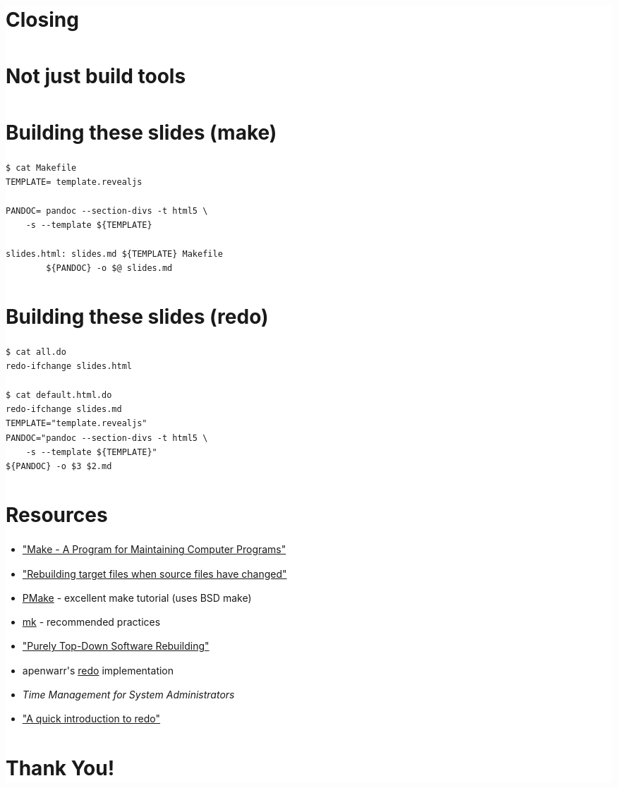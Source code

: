 


# **Closing**


# Not just build tools




# Building these slides (make)

    $ cat Makefile
    TEMPLATE= template.revealjs

    PANDOC= pandoc --section-divs -t html5 \
        -s --template ${TEMPLATE}

    slides.html: slides.md ${TEMPLATE} Makefile
	        ${PANDOC} -o $@ slides.md


# Building these slides (redo)

    $ cat all.do
    redo-ifchange slides.html

    $ cat default.html.do
    redo-ifchange slides.md
    TEMPLATE="template.revealjs"
    PANDOC="pandoc --section-divs -t html5 \
        -s --template ${TEMPLATE}"
    ${PANDOC} -o $3 $2.md


# Resources

+ ["Make - A Program for Maintaining Computer Programs"](http://sai.syr.edu/~chapin/cis657/make.pdf)


+ ["Rebuilding target files when source files have changed"](http://cr.yp.to/redo.html)


+ [PMake](https://www.freebsd.org/doc/en_US.ISO8859-1/books/pmake/) - excellent make tutorial (uses BSD make)

+ [mk](http://plan9.bell-labs.com/sys/doc/mk.html) - recommended practices


+ ["Purely Top-Down Software Rebuilding"](http://grosskurth.ca/papers/mmath-thesis.pdf)


+ apenwarr's [redo](https://github.com/apenwarr/redo) implementation

+ _Time Management for System Administrators_


+ ["A quick introduction to redo"](http://pozorvlak.livejournal.com/159621.html)



# Thank You!
